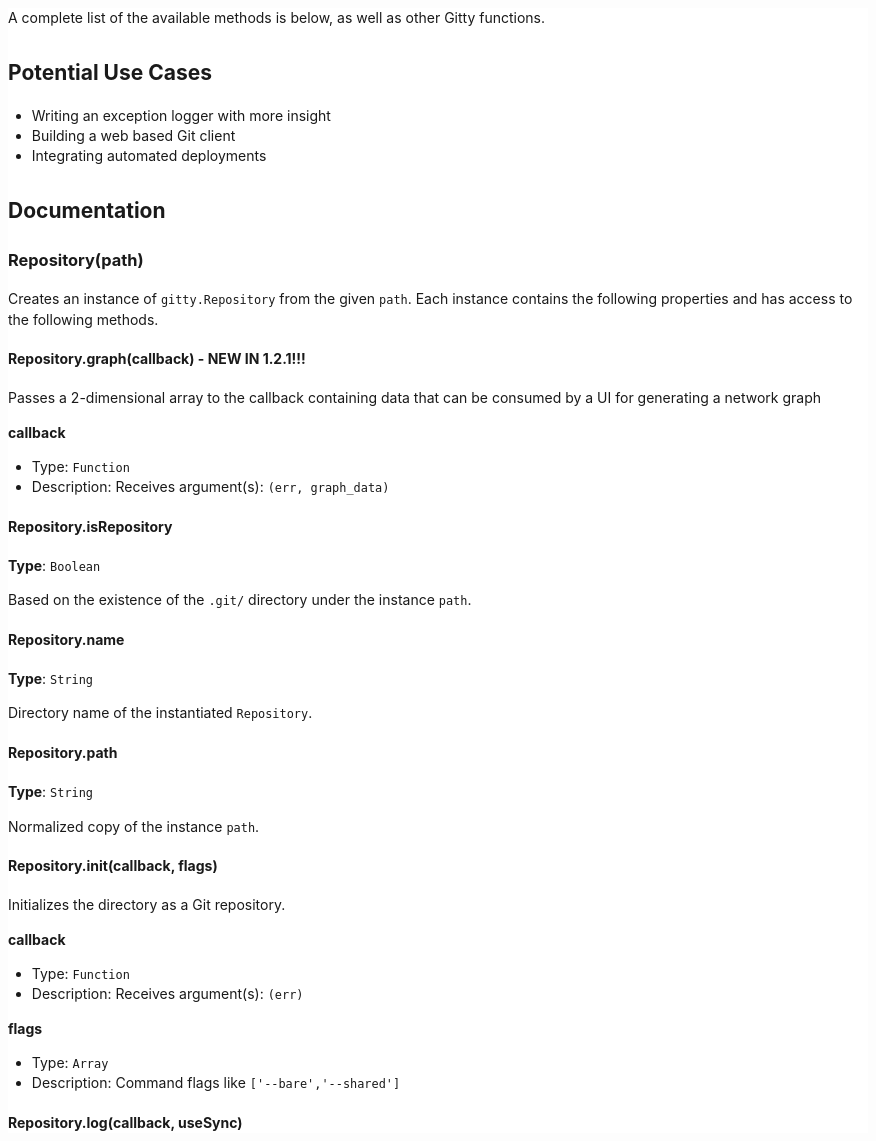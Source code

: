A complete list of the available methods is below, as well as other Gitty functions.

## Potential Use Cases

* Writing an exception logger with more insight
* Building a web based Git client
* Integrating automated deployments

## Documentation

### Repository(path)

Creates an instance of `gitty.Repository` from the given `path`. Each instance contains the following properties and has access to the following methods.

#### Repository.graph(callback) - **NEW IN 1.2.1!!!**

Passes a 2-dimensional array to the callback containing data that can be consumed by a UI for generating a network graph

**callback**
* Type: `Function`
* Description: Receives argument(s): `(err, graph_data)`

#### Repository.isRepository

**Type**: `Boolean`

Based on the existence of the `.git/` directory under the instance `path`.

#### Repository.name

**Type**: `String`

Directory name of the instantiated `Repository`.

#### Repository.path

**Type**: `String`

Normalized copy of the instance `path`.

#### Repository.init(callback, flags)

Initializes the directory as a Git repository.

**callback**
* Type: `Function`
* Description: Receives argument(s): `(err)`

**flags**
* Type: `Array`
* Description: Command flags like `['--bare','--shared']`

#### Repository.log(callback, useSync)
